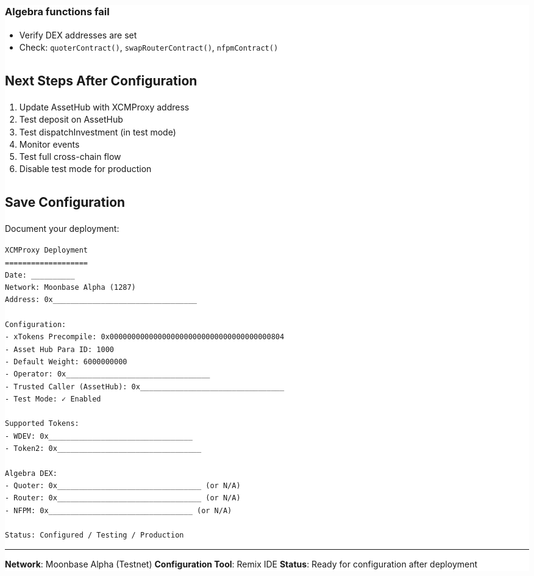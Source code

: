 ### Algebra functions fail
- Verify DEX addresses are set
- Check: `quoterContract()`, `swapRouterContract()`, `nfpmContract()`

## Next Steps After Configuration

1. Update AssetHub with XCMProxy address
2. Test deposit on AssetHub
3. Test dispatchInvestment (in test mode)
4. Monitor events
5. Test full cross-chain flow
6. Disable test mode for production

## Save Configuration

Document your deployment:

```
XCMProxy Deployment
===================
Date: __________
Network: Moonbase Alpha (1287)
Address: 0x_________________________________

Configuration:
- xTokens Precompile: 0x0000000000000000000000000000000000000804
- Asset Hub Para ID: 1000
- Default Weight: 6000000000
- Operator: 0x_________________________________
- Trusted Caller (AssetHub): 0x_________________________________
- Test Mode: ✓ Enabled

Supported Tokens:
- WDEV: 0x_________________________________
- Token2: 0x_________________________________

Algebra DEX:
- Quoter: 0x_________________________________ (or N/A)
- Router: 0x_________________________________ (or N/A)
- NFPM: 0x_________________________________ (or N/A)

Status: Configured / Testing / Production
```

---

**Network**: Moonbase Alpha (Testnet)
**Configuration Tool**: Remix IDE
**Status**: Ready for configuration after deployment
